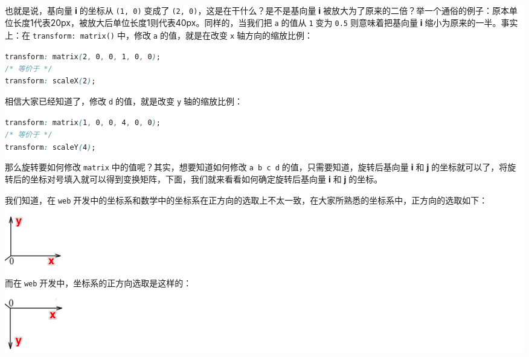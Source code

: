 也就是说，基向量 <b>i</b> 的坐标从 `(1, 0)` 变成了 `(2, 0)`，这是在干什么？是不是基向量 <b>i</b> 被放大为了原来的二倍？举一个通俗的例子：原本单位长度1代表20px，被放大后单位长度1则代表40px。同样的，当我们把 `a` 的值从 `1` 变为 `0.5` 则意味着把基向量 <b>i</b> 缩小为原来的一半。事实上：在 `transform: matrix()` 中，修改 `a` 的值，就是在改变 `x` 轴方向的缩放比例：

```css
transform: matrix(2, 0, 0, 1, 0, 0);
/* 等价于 */
transform: scaleX(2);
```

相信大家已经知道了，修改 `d` 的值，就是改变 `y` 轴的缩放比例：

```css
transform: matrix(1, 0, 0, 4, 0, 0);
/* 等价于 */
transform: scaleY(4);
```

那么旋转要如何修改 `matrix` 中的值呢？其实，想要知道如何修改 `a b c d` 的值，只需要知道，旋转后基向量 <b>i</b> 和 <b>j</b> 的坐标就可以了，将旋转后的坐标对号填入就可以得到变换矩阵，下面，我们就来看看如何确定旋转后基向量 <b>i</b> 和 <b>j</b> 的坐标。

我们知道，在 `web` 开发中的坐标系和数学中的坐标系在正方向的选取上不太一致，在大家所熟悉的坐标系中，正方向的选取如下：

<img src="/img/zbx.png" style="max-width: 100px;"/>

而在 `web` 开发中，坐标系的正方向选取是这样的：

<img src="/img/zbx2.png" style="max-width: 100px;"/>
